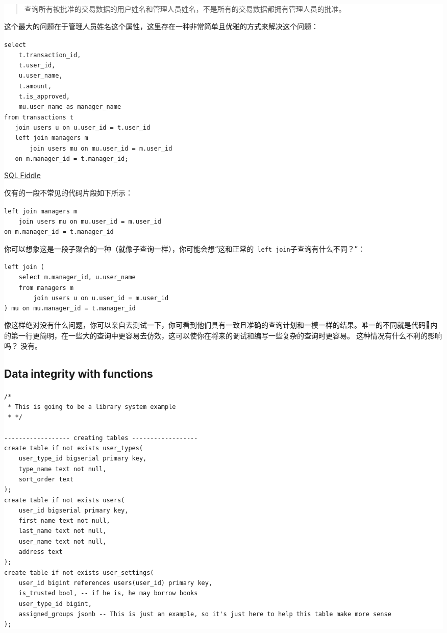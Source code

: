 >查询所有被批准的交易数据的用户姓名和管理人员姓名，不是所有的交易数据都拥有管理人员的批准。

这个最大的问题在于管理人员姓名这个属性，这里存在一种非常简单且优雅的方式来解决这个问题：
```
select  
    t.transaction_id,
    t.user_id,
    u.user_name,
    t.amount,
    t.is_approved,
    mu.user_name as manager_name
from transactions t
   join users u on u.user_id = t.user_id
   left join managers m
       join users mu on mu.user_id = m.user_id
   on m.manager_id = t.manager_id;
```
[SQL Fiddle](http://sqlfiddle.com/#!17/16419c/1)

仅有的一段不常见的代码片段如下所示：
```
left join managers m
    join users mu on mu.user_id = m.user_id
on m.manager_id = t.manager_id
```
你可以想象这是一段子聚合的一种（就像子查询一样），你可能会想“这和正常的``` left join```子查询有什么不同？”：
```
left join (
    select m.manager_id, u.user_name
    from managers m
        join users u on u.user_id = m.user_id
) mu on mu.manager_id = t.manager_id
```
像这样绝对没有什么问题，你可以亲自去测试一下，你可看到他们具有一致且准确的查询计划和一模一样的结果。唯一的不同就是代码内的第一行更简明，在一些大的查询中更容易去仿效，这可以使你在将来的调试和编写一些复杂的查询时更容易。
这种情况有什么不利的影响吗？ 没有。

<div class="line"></div>

## Data integrity with functions
```
/*
 * This is going to be a library system example 
 * */

------------------ creating tables ------------------
create table if not exists user_types(
    user_type_id bigserial primary key,
    type_name text not null,
    sort_order text
);
create table if not exists users(
    user_id bigserial primary key,
    first_name text not null,
    last_name text not null,
    user_name text not null,
    address text
);
create table if not exists user_settings(
    user_id bigint references users(user_id) primary key,
    is_trusted bool, -- if he is, he may borrow books
    user_type_id bigint,
    assigned_groups jsonb -- This is just an example, so it's just here to help this table make more sense
);

```